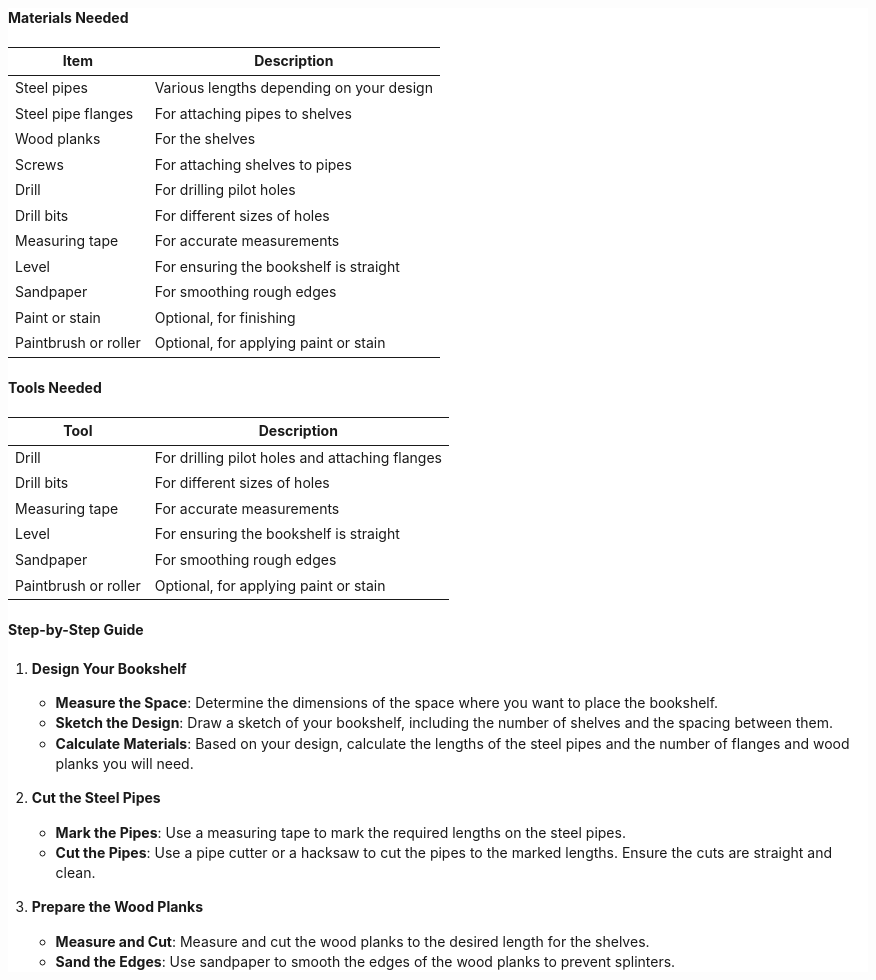 #### Materials Needed
| Item | Description |
|------|-------------|
| Steel pipes | Various lengths depending on your design |
| Steel pipe flanges | For attaching pipes to shelves |
| Wood planks | For the shelves |
| Screws | For attaching shelves to pipes |
| Drill | For drilling pilot holes |
| Drill bits | For different sizes of holes |
| Measuring tape | For accurate measurements |
| Level | For ensuring the bookshelf is straight |
| Sandpaper | For smoothing rough edges |
| Paint or stain | Optional, for finishing |
| Paintbrush or roller | Optional, for applying paint or stain |

#### Tools Needed
| Tool | Description |
|------|-------------|
| Drill | For drilling pilot holes and attaching flanges |
| Drill bits | For different sizes of holes |
| Measuring tape | For accurate measurements |
| Level | For ensuring the bookshelf is straight |
| Sandpaper | For smoothing rough edges |
| Paintbrush or roller | Optional, for applying paint or stain |

#### Step-by-Step Guide
1. **Design Your Bookshelf**
   - **Measure the Space**: Determine the dimensions of the space where you want to place the bookshelf.
   - **Sketch the Design**: Draw a sketch of your bookshelf, including the number of shelves and the spacing between them.
   - **Calculate Materials**: Based on your design, calculate the lengths of the steel pipes and the number of flanges and wood planks you will need.

2. **Cut the Steel Pipes**
   - **Mark the Pipes**: Use a measuring tape to mark the required lengths on the steel pipes.
   - **Cut the Pipes**: Use a pipe cutter or a hacksaw to cut the pipes to the marked lengths. Ensure the cuts are straight and clean.

3. **Prepare the Wood Planks**
   - **Measure and Cut**: Measure and cut the wood planks to the desired length for the shelves.
   - **Sand the Edges**: Use sandpaper to smooth the edges of the wood planks to prevent splinters.
